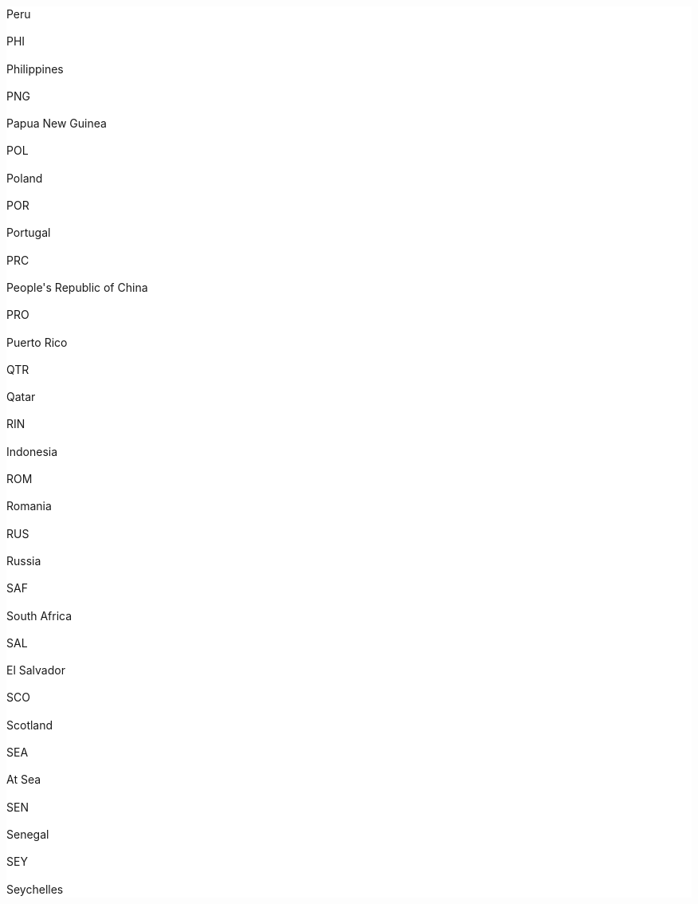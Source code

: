 Peru

PHI

Philippines

PNG

Papua New Guinea

POL

Poland

POR

Portugal

PRC

People's Republic of China

PRO

Puerto Rico

QTR

Qatar

RIN

Indonesia

ROM

Romania

RUS

Russia

SAF

South Africa

SAL

El Salvador

SCO

Scotland

SEA

At Sea

SEN

Senegal

SEY

Seychelles
